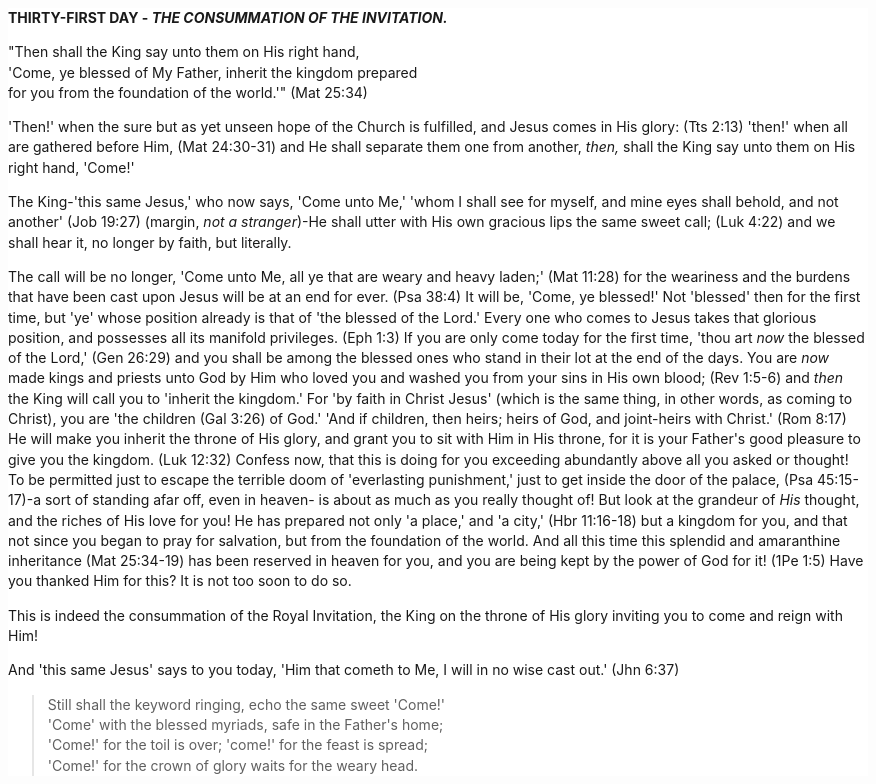 
**THIRTY-FIRST DAY - *THE CONSUMMATION OF THE INVITATION.***

"Then shall the King say unto them on His right hand,\
 'Come, ye blessed of My Father, inherit the kingdom prepared\
 for you from the foundation of the world.'" (Mat 25:34)

'Then!' when the sure but as yet unseen hope of the Church is fulfilled,
and Jesus comes in His glory: (Tts 2:13) 'then!' when all are gathered
before Him, (Mat 24:30-31) and He shall separate them one from another,
*then,* shall the King say unto them on His right hand, 'Come!'

The King-'this same Jesus,' who now says, 'Come unto Me,' 'whom I shall
see for myself, and mine eyes shall behold, and not another' (Job 19:27)
(margin, *not a stranger*)-He shall utter with His own gracious lips the
same sweet call; (Luk 4:22) and we shall hear it, no longer by faith,
but literally.

The call will be no longer, 'Come unto Me, all ye that are weary and
heavy laden;' (Mat 11:28) for the weariness and the burdens that have
been cast upon Jesus will be at an end for ever. (Psa 38:4) It will be,
'Come, ye blessed!' Not 'blessed' then for the first time, but 'ye'
whose position already is that of 'the blessed of the Lord.' Every one
who comes to Jesus takes that glorious position, and possesses all its
manifold privileges. (Eph 1:3) If you are only come today for the first
time, 'thou art *now* the blessed of the Lord,' (Gen 26:29) and you
shall be among the blessed ones who stand in their lot at the end of the
days. You are *now* made kings and priests unto God by Him who loved you
and washed you from your sins in His own blood; (Rev 1:5-6) and *then*
the King will call you to 'inherit the kingdom.' For 'by faith in Christ
Jesus' (which is the same thing, in other words, as coming to Christ),
you are 'the children (Gal 3:26) of God.' 'And if children, then heirs;
heirs of God, and joint-heirs with Christ.' (Rom 8:17) He will make you
inherit the throne of His glory, and grant you to sit with Him in His
throne, for it is your Father's good pleasure to give you the kingdom.
(Luk 12:32) Confess now, that this is doing for you exceeding abundantly
above all you asked or thought! To be permitted just to escape the
terrible doom of 'everlasting punishment,' just to get inside the door
of the palace, (Psa 45:15-17)-a sort of standing afar off, even in
heaven- is about as much as you really thought of! But look at the
grandeur of *His* thought, and the riches of His love for you! He has
prepared not only 'a place,' and 'a city,' (Hbr 11:16-18) but a kingdom
for you, and that not since you began to pray for salvation, but from
the foundation of the world. And all this time this splendid and
amaranthine inheritance (Mat 25:34-19) has been reserved in heaven for
you, and you are being kept by the power of God for it! (1Pe 1:5) Have
you thanked Him for this? It is not too soon to do so.

This is indeed the consummation of the Royal Invitation, the King on the
throne of His glory inviting you to come and reign with Him!

And 'this same Jesus' says to you today, 'Him that cometh to Me, I will
in no wise cast out.' (Jhn 6:37)

> Still shall the keyword ringing, echo the same sweet 'Come!'\
>  'Come' with the blessed myriads, safe in the Father's home;\
>  'Come!' for the toil is over; 'come!' for the feast is spread;\
>  'Come!' for the crown of glory waits for the weary head.

